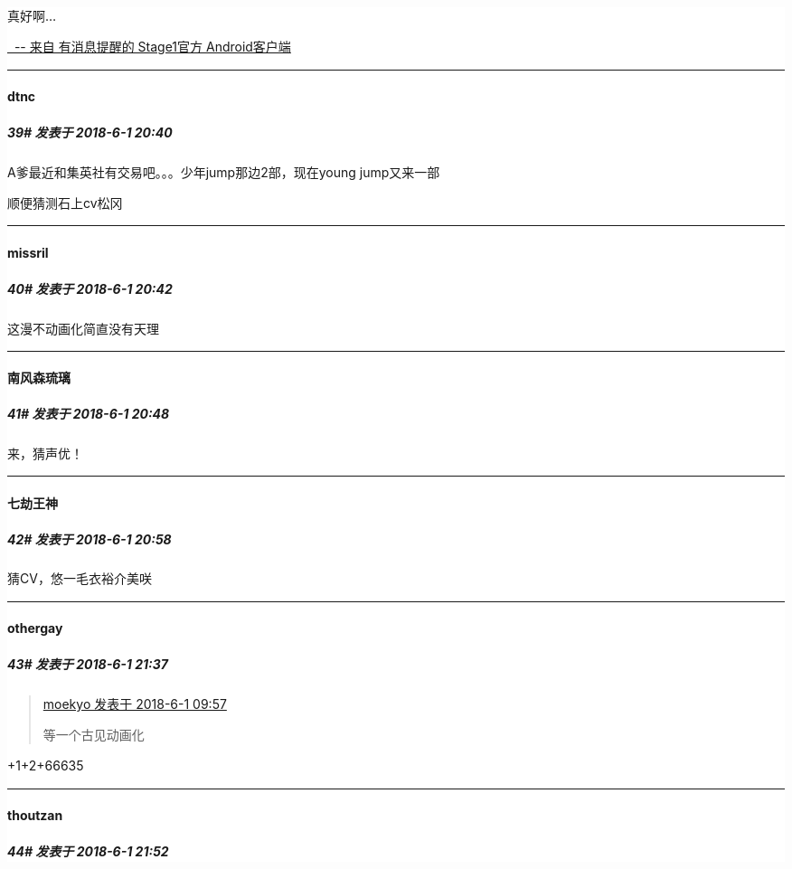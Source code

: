 
真好啊…

[  -- 来自 有消息提醒的 Stage1官方 Android客户端](https://www.coolapk.com/apk/140634)


-----

####  dtnc  
##### 39#       发表于 2018-6-1 20:40


A爹最近和集英社有交易吧。。。少年jump那边2部，现在young jump又来一部

顺便猜测石上cv松冈


-----

####  missril  
##### 40#       发表于 2018-6-1 20:42


这漫不动画化简直没有天理


-----

####  南风森琉璃  
##### 41#       发表于 2018-6-1 20:48


来，猜声优！


-----

####  七劫王神  
##### 42#       发表于 2018-6-1 20:58


猜CV，悠一毛衣裕介美咲


-----

####  othergay  
##### 43#       发表于 2018-6-1 21:37


<blockquote><a href="httphttps://bbs.saraba1st.com/2b/forum.php?mod=redirect&amp;goto=findpost&amp;pid=39840178&amp;ptid=1704128" target="_blank">moekyo 发表于 2018-6-1 09:57</a>

等一个古见动画化</blockquote>
+1+2+66635


-----

####  thoutzan  
##### 44#       发表于 2018-6-1 21:52
